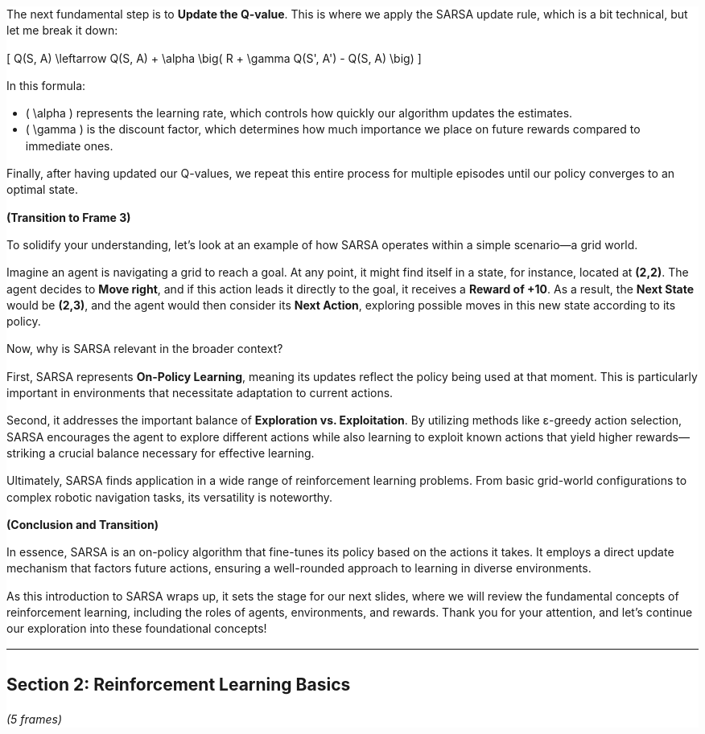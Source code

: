 The next fundamental step is to **Update the Q-value**. This is where we apply the SARSA update rule, which is a bit technical, but let me break it down:

\[
Q(S, A) \leftarrow Q(S, A) + \alpha \big( R + \gamma Q(S', A') - Q(S, A) \big)
\]

In this formula:
- \( \alpha \) represents the learning rate, which controls how quickly our algorithm updates the estimates. 
- \( \gamma \) is the discount factor, which determines how much importance we place on future rewards compared to immediate ones. 

Finally, after having updated our Q-values, we repeat this entire process for multiple episodes until our policy converges to an optimal state.

**(Transition to Frame 3)**

To solidify your understanding, let’s look at an example of how SARSA operates within a simple scenario—a grid world. 

Imagine an agent is navigating a grid to reach a goal. At any point, it might find itself in a state, for instance, located at **(2,2)**. The agent decides to **Move right**, and if this action leads it directly to the goal, it receives a **Reward of +10**. As a result, the **Next State** would be **(2,3)**, and the agent would then consider its **Next Action**, exploring possible moves in this new state according to its policy.

Now, why is SARSA relevant in the broader context? 

First, SARSA represents **On-Policy Learning**, meaning its updates reflect the policy being used at that moment. This is particularly important in environments that necessitate adaptation to current actions. 

Second, it addresses the important balance of **Exploration vs. Exploitation**. By utilizing methods like ε-greedy action selection, SARSA encourages the agent to explore different actions while also learning to exploit known actions that yield higher rewards—striking a crucial balance necessary for effective learning.

Ultimately, SARSA finds application in a wide range of reinforcement learning problems. From basic grid-world configurations to complex robotic navigation tasks, its versatility is noteworthy.

**(Conclusion and Transition)**

In essence, SARSA is an on-policy algorithm that fine-tunes its policy based on the actions it takes. It employs a direct update mechanism that factors future actions, ensuring a well-rounded approach to learning in diverse environments.

As this introduction to SARSA wraps up, it sets the stage for our next slides, where we will review the fundamental concepts of reinforcement learning, including the roles of agents, environments, and rewards. Thank you for your attention, and let’s continue our exploration into these foundational concepts!

---

## Section 2: Reinforcement Learning Basics
*(5 frames)*
